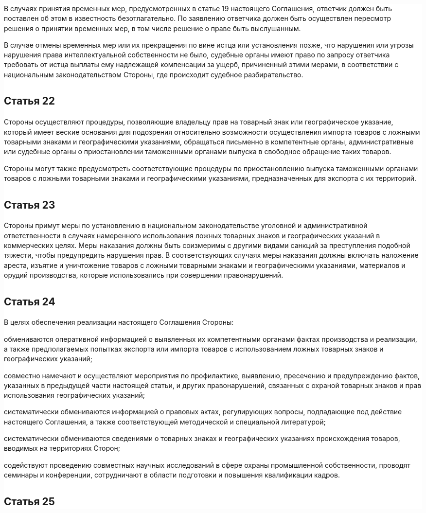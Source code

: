 В случаях принятия временных мер, предусмотренных в статье 19 настоящего Соглашения, ответчик должен быть поставлен об этом в известность безотлагательно. По заявлению ответчика должен быть осуществлен пересмотр решения о принятии временных мер, в том числе решение о праве быть выслушанным.

В случае отмены временных мер или их прекращения по вине истца или установления позже, что нарушения или угрозы нарушения права интеллектуальной собственности не было, судебные органы имеют право по запросу ответчика требовать от истца выплаты ему надлежащей компенсации за ущерб, причиненный этими мерами, в соответствии с национальным законодательством Стороны, где происходит судебное разбирательство.

## Статья 22

Стороны осуществляют процедуры, позволяющие владельцу прав на товарный знак или географическое указание, который имеет веские основания для подозрения относительно возможности осуществления импорта товаров с ложными товарными знаками и географическими указаниями, обращаться письменно в компетентные органы, административные или судебные органы о приостановлении таможенными органами выпуска в свободное обращение таких товаров.

Стороны могут также предусмотреть соответствующие процедуры по приостановлению выпуска таможенными органами товаров с ложными товарными знаками и географическими указаниями, предназначенных для экспорта с их территорий.

## Статья 23

Стороны примут меры по установлению в национальном законодательстве уголовной и административной ответственности в случаях намеренного использования ложных товарных знаков и географических указаний в коммерческих целях. Меры наказания должны быть соизмеримы с другими видами санкций за преступления подобной тяжести, чтобы предупредить нарушения прав. В соответствующих случаях меры наказания должны включать наложение ареста, изъятие и уничтожение товаров с ложными товарными знаками и географическими указаниями, материалов и орудий производства, которые использовались при совершении правонарушений.

## Статья 24

В целях обеспечения реализации настоящего Соглашения Стороны:

обмениваются оперативной информацией о выявленных их компетентными органами фактах производства и реализации, а также предполагаемых попытках экспорта или импорта товаров с использованием ложных товарных знаков и географических указаний;

совместно намечают и осуществляют мероприятия по профилактике, выявлению, пресечению и предупреждению фактов, указанных в предыдущей части настоящей статьи, и других правонарушений, связанных с охраной товарных знаков и прав использования географических указаний;

систематически обмениваются информацией о правовых актах, регулирующих вопросы, подпадающие под действие настоящего Соглашения, а также соответствующей методической и специальной литературой;

систематически обмениваются сведениями о товарных знаках и географических указаниях происхождения товаров, вводимых на территориях Сторон;

содействуют проведению совместных научных исследований в сфере охраны промышленной собственности, проводят семинары и конференции, сотрудничают в области подготовки и повышения квалификации кадров.

## Статья 25
